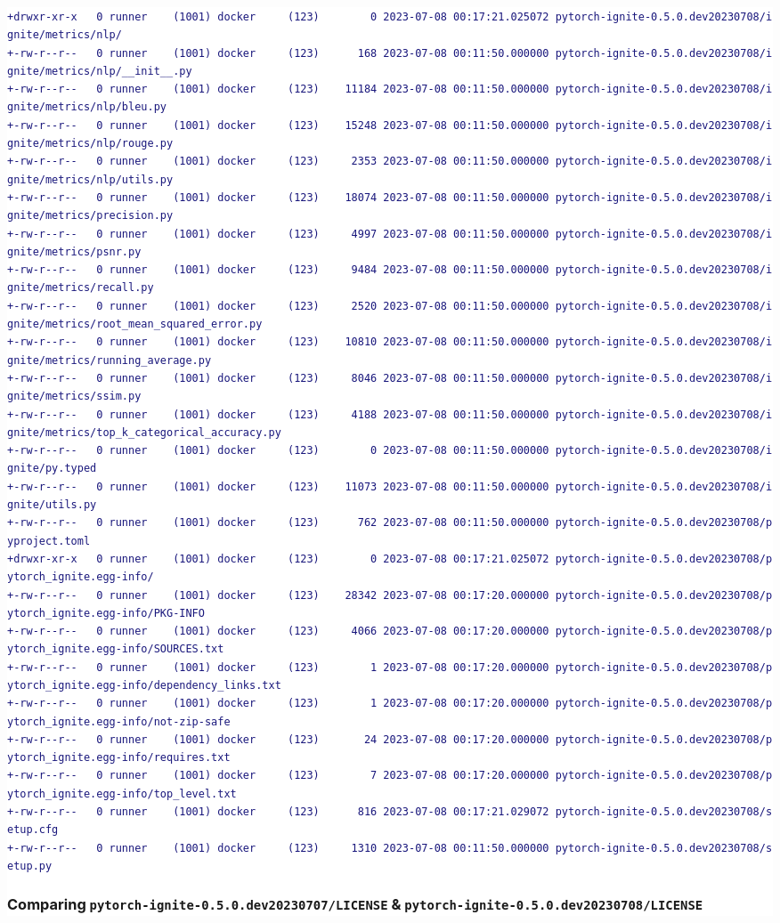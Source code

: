 ```diff
+drwxr-xr-x   0 runner    (1001) docker     (123)        0 2023-07-08 00:17:21.025072 pytorch-ignite-0.5.0.dev20230708/ignite/metrics/nlp/
+-rw-r--r--   0 runner    (1001) docker     (123)      168 2023-07-08 00:11:50.000000 pytorch-ignite-0.5.0.dev20230708/ignite/metrics/nlp/__init__.py
+-rw-r--r--   0 runner    (1001) docker     (123)    11184 2023-07-08 00:11:50.000000 pytorch-ignite-0.5.0.dev20230708/ignite/metrics/nlp/bleu.py
+-rw-r--r--   0 runner    (1001) docker     (123)    15248 2023-07-08 00:11:50.000000 pytorch-ignite-0.5.0.dev20230708/ignite/metrics/nlp/rouge.py
+-rw-r--r--   0 runner    (1001) docker     (123)     2353 2023-07-08 00:11:50.000000 pytorch-ignite-0.5.0.dev20230708/ignite/metrics/nlp/utils.py
+-rw-r--r--   0 runner    (1001) docker     (123)    18074 2023-07-08 00:11:50.000000 pytorch-ignite-0.5.0.dev20230708/ignite/metrics/precision.py
+-rw-r--r--   0 runner    (1001) docker     (123)     4997 2023-07-08 00:11:50.000000 pytorch-ignite-0.5.0.dev20230708/ignite/metrics/psnr.py
+-rw-r--r--   0 runner    (1001) docker     (123)     9484 2023-07-08 00:11:50.000000 pytorch-ignite-0.5.0.dev20230708/ignite/metrics/recall.py
+-rw-r--r--   0 runner    (1001) docker     (123)     2520 2023-07-08 00:11:50.000000 pytorch-ignite-0.5.0.dev20230708/ignite/metrics/root_mean_squared_error.py
+-rw-r--r--   0 runner    (1001) docker     (123)    10810 2023-07-08 00:11:50.000000 pytorch-ignite-0.5.0.dev20230708/ignite/metrics/running_average.py
+-rw-r--r--   0 runner    (1001) docker     (123)     8046 2023-07-08 00:11:50.000000 pytorch-ignite-0.5.0.dev20230708/ignite/metrics/ssim.py
+-rw-r--r--   0 runner    (1001) docker     (123)     4188 2023-07-08 00:11:50.000000 pytorch-ignite-0.5.0.dev20230708/ignite/metrics/top_k_categorical_accuracy.py
+-rw-r--r--   0 runner    (1001) docker     (123)        0 2023-07-08 00:11:50.000000 pytorch-ignite-0.5.0.dev20230708/ignite/py.typed
+-rw-r--r--   0 runner    (1001) docker     (123)    11073 2023-07-08 00:11:50.000000 pytorch-ignite-0.5.0.dev20230708/ignite/utils.py
+-rw-r--r--   0 runner    (1001) docker     (123)      762 2023-07-08 00:11:50.000000 pytorch-ignite-0.5.0.dev20230708/pyproject.toml
+drwxr-xr-x   0 runner    (1001) docker     (123)        0 2023-07-08 00:17:21.025072 pytorch-ignite-0.5.0.dev20230708/pytorch_ignite.egg-info/
+-rw-r--r--   0 runner    (1001) docker     (123)    28342 2023-07-08 00:17:20.000000 pytorch-ignite-0.5.0.dev20230708/pytorch_ignite.egg-info/PKG-INFO
+-rw-r--r--   0 runner    (1001) docker     (123)     4066 2023-07-08 00:17:20.000000 pytorch-ignite-0.5.0.dev20230708/pytorch_ignite.egg-info/SOURCES.txt
+-rw-r--r--   0 runner    (1001) docker     (123)        1 2023-07-08 00:17:20.000000 pytorch-ignite-0.5.0.dev20230708/pytorch_ignite.egg-info/dependency_links.txt
+-rw-r--r--   0 runner    (1001) docker     (123)        1 2023-07-08 00:17:20.000000 pytorch-ignite-0.5.0.dev20230708/pytorch_ignite.egg-info/not-zip-safe
+-rw-r--r--   0 runner    (1001) docker     (123)       24 2023-07-08 00:17:20.000000 pytorch-ignite-0.5.0.dev20230708/pytorch_ignite.egg-info/requires.txt
+-rw-r--r--   0 runner    (1001) docker     (123)        7 2023-07-08 00:17:20.000000 pytorch-ignite-0.5.0.dev20230708/pytorch_ignite.egg-info/top_level.txt
+-rw-r--r--   0 runner    (1001) docker     (123)      816 2023-07-08 00:17:21.029072 pytorch-ignite-0.5.0.dev20230708/setup.cfg
+-rw-r--r--   0 runner    (1001) docker     (123)     1310 2023-07-08 00:11:50.000000 pytorch-ignite-0.5.0.dev20230708/setup.py
```

### Comparing `pytorch-ignite-0.5.0.dev20230707/LICENSE` & `pytorch-ignite-0.5.0.dev20230708/LICENSE`
